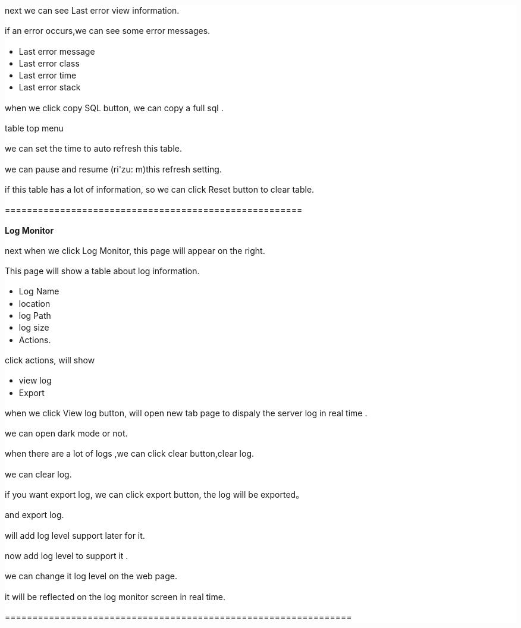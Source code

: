 next we can see Last error view information.

if an error occurs,we can see some error messages.

- Last error message
- Last error class
- Last error time
- Last error stack

when we click copy SQL button, we can copy a full sql .

 

table top menu

we can set the time to auto refresh this table.

we can pause and resume (ri'zu: m)this refresh setting.

if this table has a lot of information, so we can click Reset button to clear table.

======================================================

**Log Monitor**

next when we click Log Monitor, this page will appear on the right.

This page will show a table about log information.

- Log Name
- location
- log Path
- log size
- Actions.

click actions, will show

- view log
- Export

when we click View log button, will open new tab page to dispaly the server log in real time .

we can open dark mode or not.

when there are a lot of logs ,we can click clear button,clear log.

we can clear log. 

if you want export log, we can click export button, the log will be exported。

and export log.

 will add log level support later for it. 

now add log level to support it . 

we can change it log level on the web page.

 it will be reflected on the log monitor screen in real time.





===============================================================

